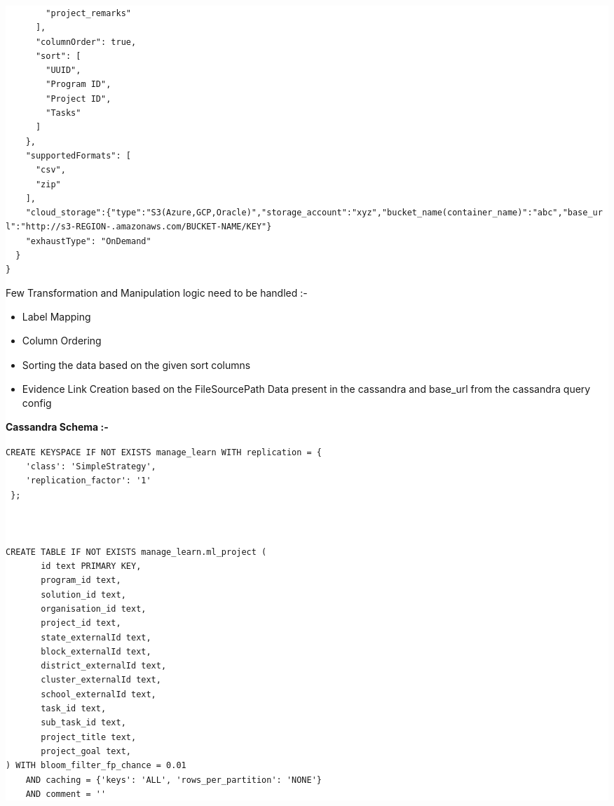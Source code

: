 ```
        "project_remarks"
      ],
      "columnOrder": true,
      "sort": [
        "UUID",
        "Program ID",
        "Project ID",
        "Tasks"
      ]
    },
    "supportedFormats": [
      "csv",
      "zip"
    ],
    "cloud_storage":{"type":"S3(Azure,GCP,Oracle)","storage_account":"xyz","bucket_name(container_name)":"abc","base_url":"http://s3-REGION-.amazonaws.com/BUCKET-NAME/KEY"}
    "exhaustType": "OnDemand"
  }
}
```
Few Transformation and Manipulation logic need to be handled :-


* Label Mapping


* Column Ordering


* Sorting the data based on the given sort columns


* Evidence Link Creation based on the FileSourcePath Data present in the cassandra and base_url from the cassandra query config







 **Cassandra Schema :-** 


```
CREATE KEYSPACE IF NOT EXISTS manage_learn WITH replication = {
    'class': 'SimpleStrategy',
    'replication_factor': '1'
 };



CREATE TABLE IF NOT EXISTS manage_learn.ml_project (
       id text PRIMARY KEY,     
       program_id text,
       solution_id text,
       organisation_id text,
       project_id text,
       state_externalId text,
       block_externalId text,
       district_externalId text,
       cluster_externalId text,
       school_externalId text,
       task_id text,
       sub_task_id text,
       project_title text,
       project_goal text,
) WITH bloom_filter_fp_chance = 0.01
    AND caching = {'keys': 'ALL', 'rows_per_partition': 'NONE'}
    AND comment = ''
```